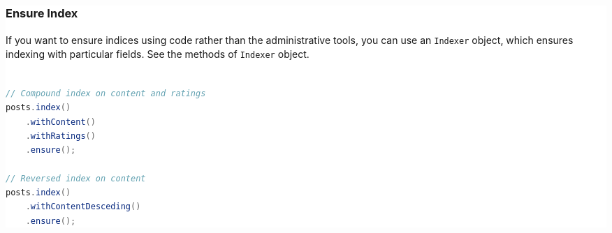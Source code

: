 ### Ensure Index

If you want to ensure indices using code rather than the administrative tools,
you can use an `Indexer` object, which ensures indexing with particular fields.
See the methods of `Indexer` object.

```java

// Compound index on content and ratings
posts.index()
    .withContent()
    .withRatings()
    .ensure();

// Reversed index on content
posts.index()
    .withContentDesceding()
    .ensure();
```
